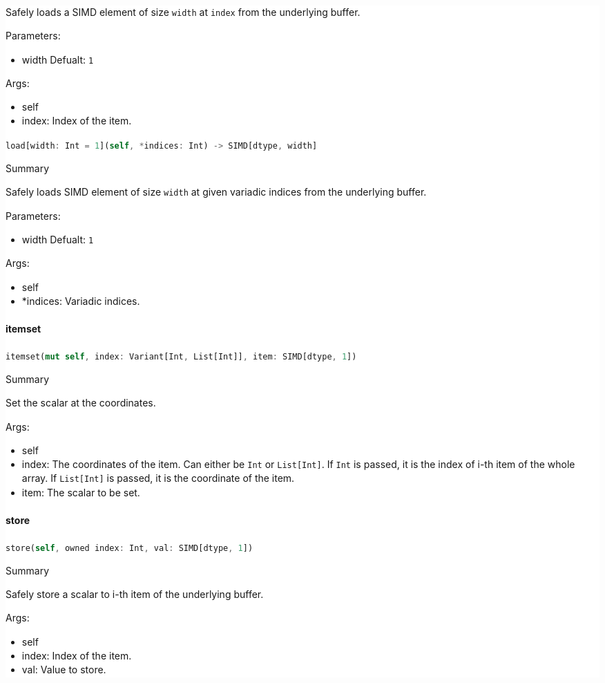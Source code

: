 Safely loads a SIMD element of size `width` at `index` from the underlying buffer.  
  
Parameters:  

- width Defualt: `1`
  
Args:  

- self
- index: Index of the item.


```rust
load[width: Int = 1](self, *indices: Int) -> SIMD[dtype, width]
```  
Summary  
  
Safely loads SIMD element of size `width` at given variadic indices from the underlying buffer.  
  
Parameters:  

- width Defualt: `1`
  
Args:  

- self
- \*indices: Variadic indices.

#### itemset


```rust
itemset(mut self, index: Variant[Int, List[Int]], item: SIMD[dtype, 1])
```  
Summary  
  
Set the scalar at the coordinates.  
  
Args:  

- self
- index: The coordinates of the item. Can either be `Int` or `List[Int]`. If `Int` is passed, it is the index of i-th item of the whole array. If `List[Int]` is passed, it is the coordinate of the item.
- item: The scalar to be set.

#### store


```rust
store(self, owned index: Int, val: SIMD[dtype, 1])
```  
Summary  
  
Safely store a scalar to i-th item of the underlying buffer.  
  
Args:  

- self
- index: Index of the item.
- val: Value to store.
